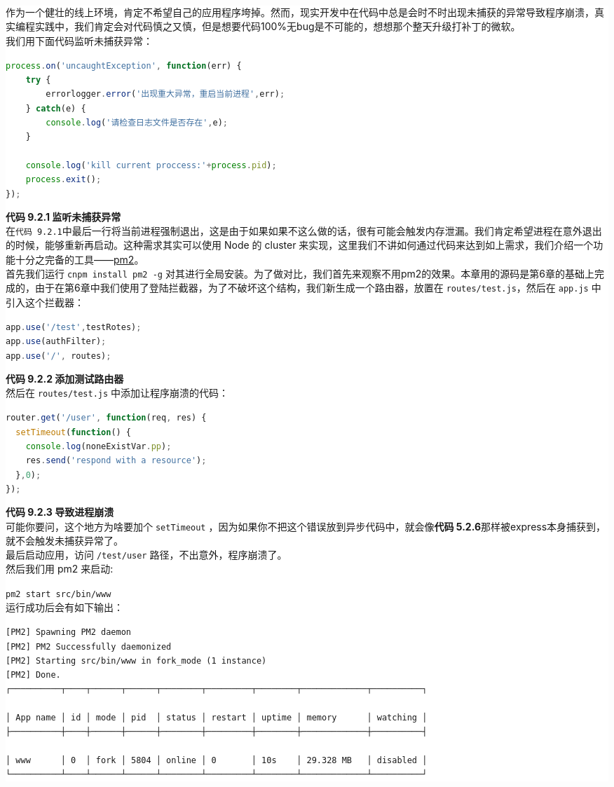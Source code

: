 作为一个健壮的线上环境，肯定不希望自己的应用程序垮掉。然而，现实开发中在代码中总是会时不时出现未捕获的异常导致程序崩溃，真实编程实践中，我们肯定会对代码慎之又慎，但是想要代码100%无bug是不可能的，想想那个整天升级打补丁的微软。  
我们用下面代码监听未捕获异常：  

```javascript
process.on('uncaughtException', function(err) {
    try {
        errorlogger.error('出现重大异常，重启当前进程',err);
    } catch(e) {
        console.log('请检查日志文件是否存在',e);
    }

    console.log('kill current proccess:'+process.pid);
    process.exit();
});
```
**代码 9.2.1 监听未捕获异常**  
在`代码 9.2.1`中最后一行将当前进程强制退出，这是由于如果如果不这么做的话，很有可能会触发内存泄漏。我们肯定希望进程在意外退出的时候，能够重新再启动。这种需求其实可以使用 Node 的 cluster 来实现，这里我们不讲如何通过代码来达到如上需求，我们介绍一个功能十分之完备的工具——[pm2](http://pm2.keymetrics.io/)。  
首先我们运行 `cnpm install pm2 -g` 对其进行全局安装。为了做对比，我们首先来观察不用pm2的效果。本章用的源码是第6章的基础上完成的，由于在第6章中我们使用了登陆拦截器，为了不破坏这个结构，我们新生成一个路由器，放置在 `routes/test.js`，然后在 `app.js` 中引入这个拦截器：

```javascript
app.use('/test',testRotes);
app.use(authFilter);
app.use('/', routes);
```
**代码 9.2.2 添加测试路由器**  
然后在 `routes/test.js` 中添加让程序崩溃的代码：

```javascript
router.get('/user', function(req, res) {
  setTimeout(function() {
    console.log(noneExistVar.pp);
    res.send('respond with a resource');
  },0);  
});
```
**代码 9.2.3 导致进程崩溃**  
可能你要问，这个地方为啥要加个 `setTimeout` ，因为如果你不把这个错误放到异步代码中，就会像**代码 5.2.6**那样被express本身捕获到，就不会触发未捕获异常了。  
最后启动应用，访问 `/test/user` 路径，不出意外，程序崩溃了。  
然后我们用 pm2 来启动:  

`pm2 start src/bin/www`   
运行成功后会有如下输出：

```
[PM2] Spawning PM2 daemon                                                                                                         
[PM2] PM2 Successfully daemonized                                                                                                 
[PM2] Starting src/bin/www in fork_mode (1 instance)                                                                              
[PM2] Done.                                                                                                                       
┌──────────┬────┬──────┬──────┬────────┬─────────┬────────┬─────────────┬──────────┐                                                                  
                                                                                                              
│ App name │ id │ mode │ pid  │ status │ restart │ uptime │ memory      │ watching │                                              
├──────────┼────┼──────┼──────┼────────┼─────────┼────────┼─────────────┼──────────┤                                                                  
                                                                                                              
│ www      │ 0  │ fork │ 5804 │ online │ 0       │ 10s    │ 29.328 MB   │ disabled │                                              
└──────────┴────┴──────┴──────┴────────┴─────────┴────────┴─────────────┴──────────┘                                                                  
```